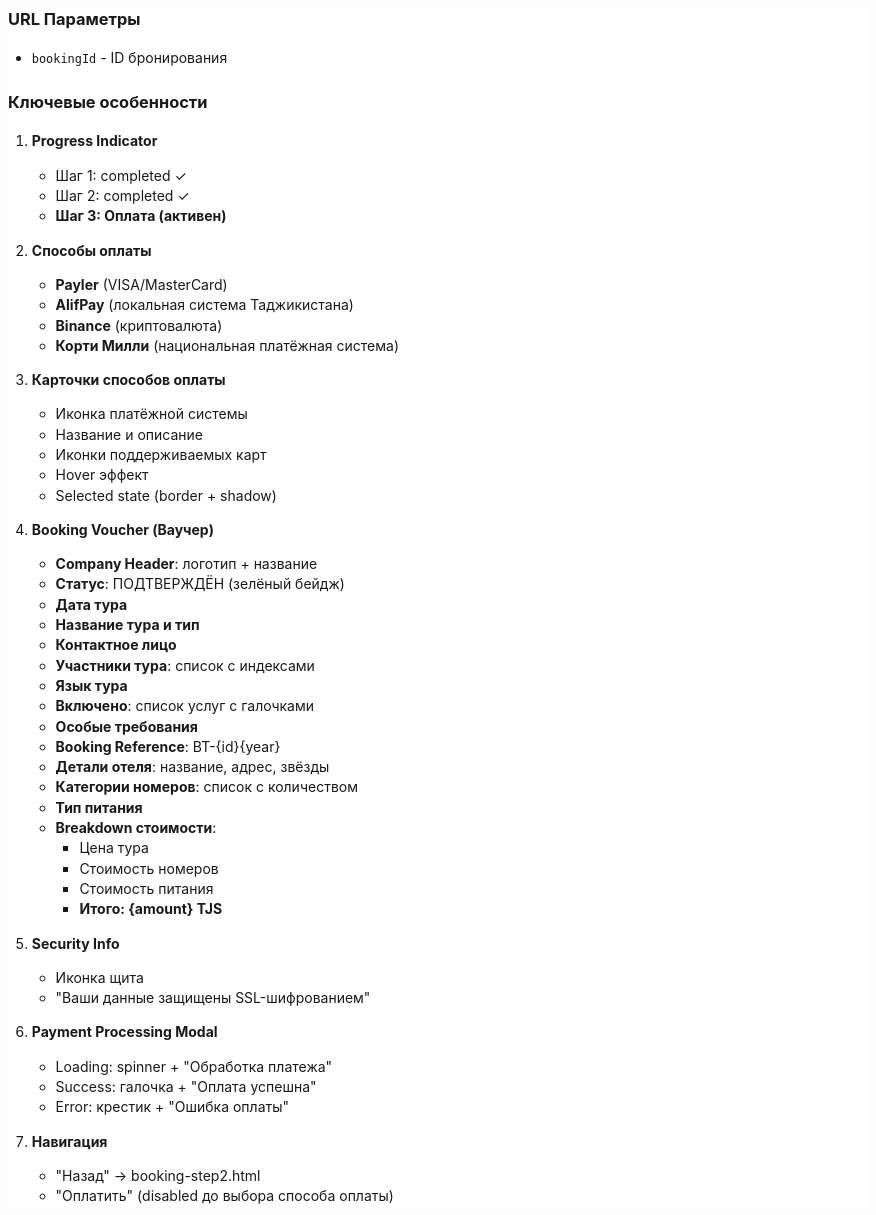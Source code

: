 ### URL Параметры
- `bookingId` - ID бронирования

### Ключевые особенности
1. **Progress Indicator**
   - Шаг 1: completed ✓
   - Шаг 2: completed ✓
   - **Шаг 3: Оплата (активен)**

2. **Способы оплаты**
   - **Payler** (VISA/MasterCard)
   - **AlifPay** (локальная система Таджикистана)
   - **Binance** (криптовалюта)
   - **Корти Милли** (национальная платёжная система)

3. **Карточки способов оплаты**
   - Иконка платёжной системы
   - Название и описание
   - Иконки поддерживаемых карт
   - Hover эффект
   - Selected state (border + shadow)

4. **Booking Voucher (Ваучер)**
   - **Company Header**: логотип + название
   - **Статус**: ПОДТВЕРЖДЁН (зелёный бейдж)
   - **Дата тура**
   - **Название тура и тип**
   - **Контактное лицо**
   - **Участники тура**: список с индексами
   - **Язык тура**
   - **Включено**: список услуг с галочками
   - **Особые требования**
   - **Booking Reference**: BT-{id}{year}
   - **Детали отеля**: название, адрес, звёзды
   - **Категории номеров**: список с количеством
   - **Тип питания**
   - **Breakdown стоимости**:
     - Цена тура
     - Стоимость номеров
     - Стоимость питания
     - **Итого: {amount} TJS**

5. **Security Info**
   - Иконка щита
   - "Ваши данные защищены SSL-шифрованием"

6. **Payment Processing Modal**
   - Loading: spinner + "Обработка платежа"
   - Success: галочка + "Оплата успешна"
   - Error: крестик + "Ошибка оплаты"

7. **Навигация**
   - "Назад" → booking-step2.html
   - "Оплатить" (disabled до выбора способа оплаты)
